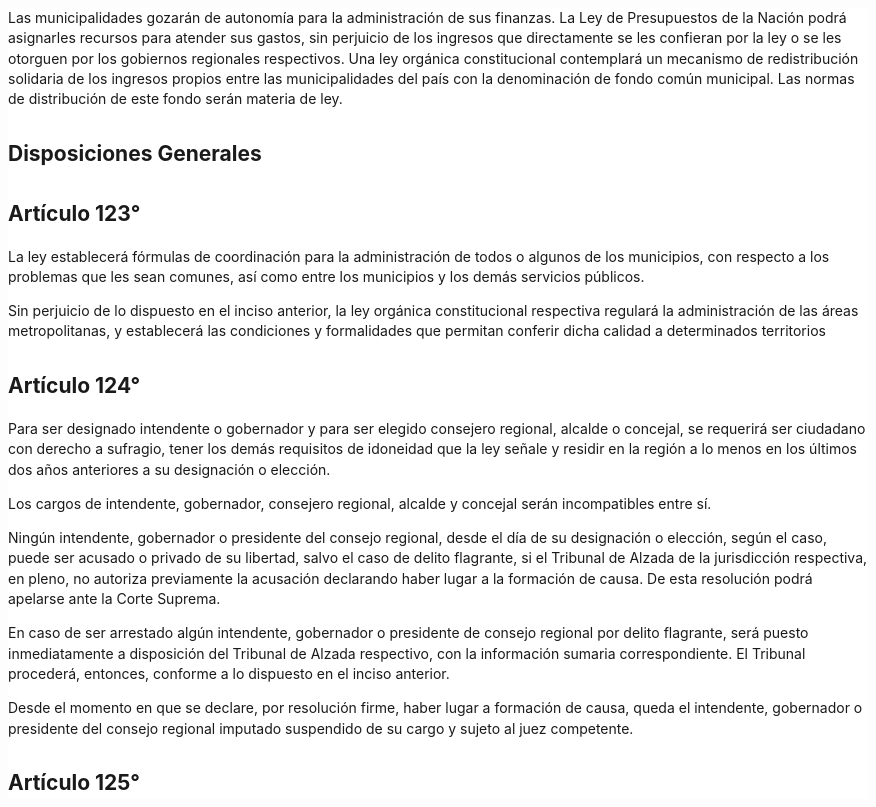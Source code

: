 Las municipalidades gozarán de autonomía para la administración de sus
finanzas. La Ley de Presupuestos de la Nación podrá asignarles recursos
para atender sus gastos, sin perjuicio de los ingresos que directamente
se les confieran por la ley o se les otorguen por los gobiernos
regionales respectivos. Una ley orgánica constitucional contemplará un
mecanismo de redistribución solidaria de los ingresos propios entre las
municipalidades del país con la denominación de fondo común municipal.
Las normas de distribución de este fondo serán materia de ley.

## Disposiciones Generales

## Artículo 123°

La ley establecerá fórmulas de coordinación para la administración de
todos o algunos de los municipios, con respecto a los problemas que les
sean comunes, así como entre los municipios y los demás servicios
públicos.

Sin perjuicio de lo dispuesto en el inciso anterior, la ley orgánica
constitucional respectiva regulará la administración de las áreas
metropolitanas, y establecerá las condiciones y formalidades que
permitan conferir dicha calidad a determinados territorios

## Artículo 124°

Para ser designado intendente o gobernador y para ser elegido consejero
regional, alcalde o concejal, se requerirá ser ciudadano con derecho a
sufragio, tener los demás requisitos de idoneidad que la ley señale y
residir en la región a lo menos en los últimos dos años anteriores a su
designación o elección.

Los cargos de intendente, gobernador, consejero regional, alcalde y
concejal serán incompatibles entre sí.

Ningún intendente, gobernador o presidente del consejo regional, desde
el día de su designación o elección, según el caso, puede ser acusado o
privado de su libertad, salvo el caso de delito flagrante, si el
Tribunal de Alzada de la jurisdicción respectiva, en pleno, no autoriza
previamente la acusación declarando haber lugar a la formación de causa.
De esta resolución podrá apelarse ante la Corte Suprema.

En caso de ser arrestado algún intendente, gobernador o presidente de
consejo regional por delito flagrante, será puesto inmediatamente a
disposición del Tribunal de Alzada respectivo, con la información
sumaria correspondiente. El Tribunal procederá, entonces, conforme a lo
dispuesto en el inciso anterior.

Desde el momento en que se declare, por resolución firme, haber lugar a
formación de causa, queda el intendente, gobernador o presidente del
consejo regional imputado suspendido de su cargo y sujeto al juez
competente.

## Artículo 125°
